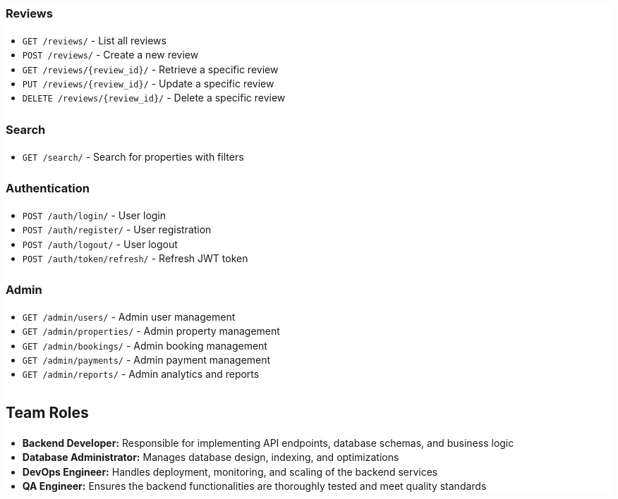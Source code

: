 ### Reviews
- `GET /reviews/` - List all reviews
- `POST /reviews/` - Create a new review
- `GET /reviews/{review_id}/` - Retrieve a specific review
- `PUT /reviews/{review_id}/` - Update a specific review
- `DELETE /reviews/{review_id}/` - Delete a specific review

### Search
- `GET /search/` - Search for properties with filters

### Authentication
- `POST /auth/login/` - User login
- `POST /auth/register/` - User registration
- `POST /auth/logout/` - User logout
- `POST /auth/token/refresh/` - Refresh JWT token

### Admin
- `GET /admin/users/` - Admin user management
- `GET /admin/properties/` - Admin property management
- `GET /admin/bookings/` - Admin booking management
- `GET /admin/payments/` - Admin payment management
- `GET /admin/reports/` - Admin analytics and reports

## Team Roles

- **Backend Developer:** Responsible for implementing API endpoints, database schemas, and business logic
- **Database Administrator:** Manages database design, indexing, and optimizations
- **DevOps Engineer:** Handles deployment, monitoring, and scaling of the backend services
- **QA Engineer:** Ensures the backend functionalities are thoroughly tested and meet quality standards